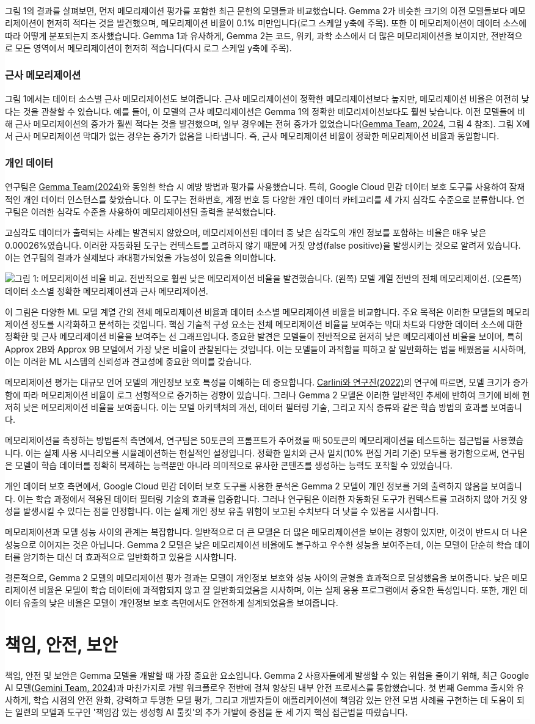 그림 1의 결과를 살펴보면, 먼저 메모리제이션 평가를 포함한 최근 문헌의 모델들과 비교했습니다. Gemma 2가 비슷한 크기의 이전 모델들보다 메모리제이션이 현저히 적다는 것을 발견했으며, 메모리제이션 비율이 0.1% 미만입니다(로그 스케일 y축에 주목). 또한 이 메모리제이션이 데이터 소스에 따라 어떻게 분포되는지 조사했습니다. Gemma 1과 유사하게, Gemma 2는 코드, 위키, 과학 소스에서 더 많은 메모리제이션을 보이지만, 전반적으로 모든 영역에서 메모리제이션이 현저히 적습니다(다시 로그 스케일 y축에 주목).

### 근사 메모리제이션

그림 1에서는 데이터 소스별 근사 메모리제이션도 보여줍니다. 근사 메모리제이션이 정확한 메모리제이션보다 높지만, 메모리제이션 비율은 여전히 낮다는 것을 관찰할 수 있습니다. 예를 들어, 이 모델의 근사 메모리제이션은 Gemma 1의 정확한 메모리제이션보다도 훨씬 낮습니다. 이전 모델들에 비해 근사 메모리제이션의 증가가 훨씬 적다는 것을 발견했으며, 일부 경우에는 전혀 증가가 없었습니다([Gemma Team, 2024](https://arxiv.org/abs/2402.07235), 그림 4 참조). 그림 X에서 근사 메모리제이션 막대가 없는 경우는 증가가 없음을 나타냅니다. 즉, 근사 메모리제이션 비율이 정확한 메모리제이션 비율과 동일합니다.

### 개인 데이터

연구팀은 [Gemma Team(2024)](https://arxiv.org/abs/2402.07235)와 동일한 학습 시 예방 방법과 평가를 사용했습니다. 특히, Google Cloud 민감 데이터 보호 도구를 사용하여 잠재적인 개인 데이터 인스턴스를 찾았습니다. 이 도구는 전화번호, 계정 번호 등 다양한 개인 데이터 카테고리를 세 가지 심각도 수준으로 분류합니다. 연구팀은 이러한 심각도 수준을 사용하여 메모리제이션된 출력을 분석했습니다.

고심각도 데이터가 출력되는 사례는 발견되지 않았으며, 메모리제이션된 데이터 중 낮은 심각도의 개인 정보를 포함하는 비율은 매우 낮은 0.00026%였습니다. 이러한 자동화된 도구는 컨텍스트를 고려하지 않기 때문에 거짓 양성(false positive)을 발생시키는 것으로 알려져 있습니다. 이는 연구팀의 결과가 실제보다 과대평가되었을 가능성이 있음을 의미합니다.

![그림 1: 메모리제이션 비율 비교. 전반적으로 훨씬 낮은 메모리제이션 비율을 발견했습니다. (왼쪽) 모델 계열 전반의 전체 메모리제이션. (오른쪽) 데이터 소스별 정확한 메모리제이션과 근사 메모리제이션.](https://ar5iv.labs.arxiv.org//html/2408.00118/assets/x1.png)

이 그림은 다양한 ML 모델 계열 간의 전체 메모리제이션 비율과 데이터 소스별 메모리제이션 비율을 비교합니다. 주요 목적은 이러한 모델들의 메모리제이션 정도를 시각화하고 분석하는 것입니다. 핵심 기술적 구성 요소는 전체 메모리제이션 비율을 보여주는 막대 차트와 다양한 데이터 소스에 대한 정확한 및 근사 메모리제이션 비율을 보여주는 선 그래프입니다. 중요한 발견은 모델들이 전반적으로 현저히 낮은 메모리제이션 비율을 보이며, 특히 Approx 2B와 Approx 9B 모델에서 가장 낮은 비율이 관찰된다는 것입니다. 이는 모델들이 과적합을 피하고 잘 일반화하는 법을 배웠음을 시사하며, 이는 이러한 ML 시스템의 신뢰성과 견고성에 중요한 의미를 갖습니다.

메모리제이션 평가는 대규모 언어 모델의 개인정보 보호 특성을 이해하는 데 중요합니다. [Carlini와 연구진(2022)](https://arxiv.org/pdf/2202.07646)의 연구에 따르면, 모델 크기가 증가함에 따라 메모리제이션 비율이 로그 선형적으로 증가하는 경향이 있습니다. 그러나 Gemma 2 모델은 이러한 일반적인 추세에 반하여 크기에 비해 현저히 낮은 메모리제이션 비율을 보여줍니다. 이는 모델 아키텍처의 개선, 데이터 필터링 기술, 그리고 지식 증류와 같은 학습 방법의 효과를 보여줍니다.

메모리제이션을 측정하는 방법론적 측면에서, 연구팀은 50토큰의 프롬프트가 주어졌을 때 50토큰의 메모리제이션을 테스트하는 접근법을 사용했습니다. 이는 실제 사용 시나리오를 시뮬레이션하는 현실적인 설정입니다. 정확한 일치와 근사 일치(10% 편집 거리 기준) 모두를 평가함으로써, 연구팀은 모델이 학습 데이터를 정확히 복제하는 능력뿐만 아니라 의미적으로 유사한 콘텐츠를 생성하는 능력도 포착할 수 있었습니다.

개인 데이터 보호 측면에서, Google Cloud 민감 데이터 보호 도구를 사용한 분석은 Gemma 2 모델이 개인 정보를 거의 출력하지 않음을 보여줍니다. 이는 학습 과정에서 적용된 데이터 필터링 기술의 효과를 입증합니다. 그러나 연구팀은 이러한 자동화된 도구가 컨텍스트를 고려하지 않아 거짓 양성을 발생시킬 수 있다는 점을 인정합니다. 이는 실제 개인 정보 유출 위험이 보고된 수치보다 더 낮을 수 있음을 시사합니다.

메모리제이션과 모델 성능 사이의 관계는 복잡합니다. 일반적으로 더 큰 모델은 더 많은 메모리제이션을 보이는 경향이 있지만, 이것이 반드시 더 나은 성능으로 이어지는 것은 아닙니다. Gemma 2 모델은 낮은 메모리제이션 비율에도 불구하고 우수한 성능을 보여주는데, 이는 모델이 단순히 학습 데이터를 암기하는 대신 더 효과적으로 일반화하고 있음을 시사합니다.

결론적으로, Gemma 2 모델의 메모리제이션 평가 결과는 모델이 개인정보 보호와 성능 사이의 균형을 효과적으로 달성했음을 보여줍니다. 낮은 메모리제이션 비율은 모델이 학습 데이터에 과적합되지 않고 잘 일반화되었음을 시사하며, 이는 실제 응용 프로그램에서 중요한 특성입니다. 또한, 개인 데이터 유출의 낮은 비율은 모델이 개인정보 보호 측면에서도 안전하게 설계되었음을 보여줍니다.

# 책임, 안전, 보안

책임, 안전 및 보안은 Gemma 모델을 개발할 때 가장 중요한 요소입니다. Gemma 2 사용자들에게 발생할 수 있는 위험을 줄이기 위해, 최근 Google AI 모델([Gemini Team, 2024](https://storage.googleapis.com/deepmind-media/gemini/gemini_1_report.pdf))과 마찬가지로 개발 워크플로우 전반에 걸쳐 향상된 내부 안전 프로세스를 통합했습니다. 첫 번째 Gemma 출시와 유사하게, 학습 시점의 안전 완화, 강력하고 투명한 모델 평가, 그리고 개발자들이 애플리케이션에 책임감 있는 안전 모범 사례를 구현하는 데 도움이 되는 일련의 모델과 도구인 '책임감 있는 생성형 AI 툴킷'의 추가 개발에 중점을 둔 세 가지 핵심 접근법을 따랐습니다.
